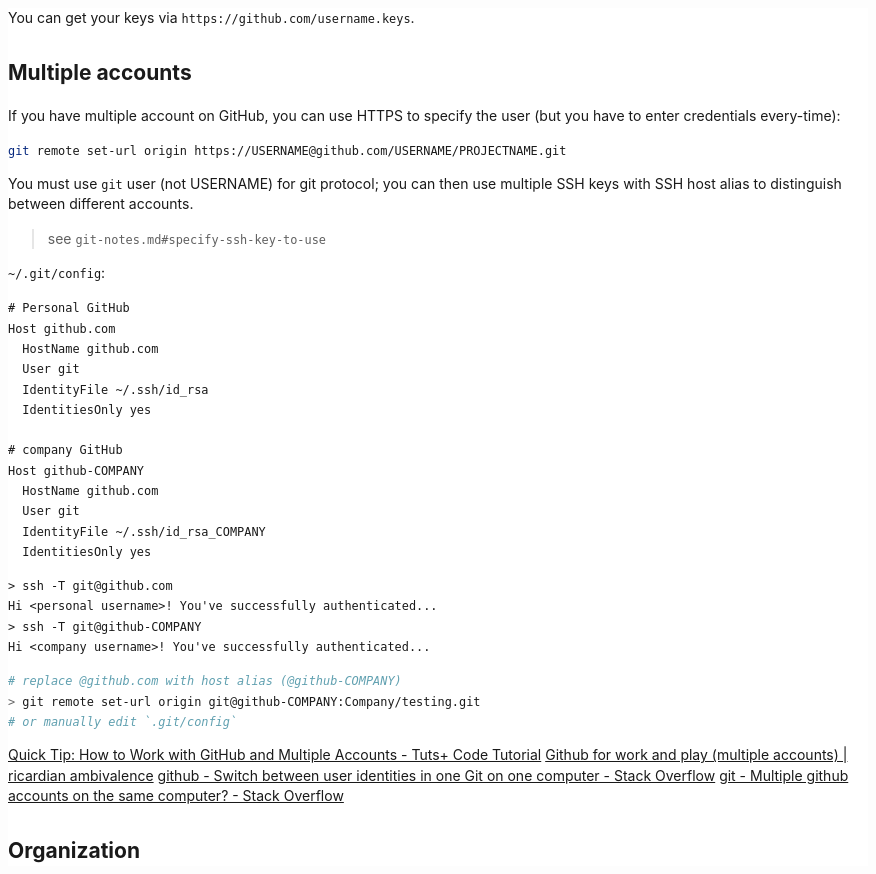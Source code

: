 You can get your keys via `https://github.com/username.keys`.

## Multiple accounts

If you have multiple account on GitHub, you can use HTTPS to specify the user (but you have to enter credentials every-time):

```sh
git remote set-url origin https://USERNAME@github.com/USERNAME/PROJECTNAME.git
```

You must use `git` user (not USERNAME) for git protocol; you can then use multiple SSH keys with SSH host alias to distinguish between different accounts.

> see `git-notes.md#specify-ssh-key-to-use`

`~/.git/config`:

```
# Personal GitHub
Host github.com
  HostName github.com
  User git
  IdentityFile ~/.ssh/id_rsa
  IdentitiesOnly yes

# company GitHub
Host github-COMPANY
  HostName github.com
  User git
  IdentityFile ~/.ssh/id_rsa_COMPANY
  IdentitiesOnly yes
```

```
> ssh -T git@github.com
Hi <personal username>! You've successfully authenticated...
> ssh -T git@github-COMPANY
Hi <company username>! You've successfully authenticated...
```

```sh
# replace @github.com with host alias (@github-COMPANY)
> git remote set-url origin git@github-COMPANY:Company/testing.git
# or manually edit `.git/config`
```

[Quick Tip: How to Work with GitHub and Multiple Accounts - Tuts+ Code Tutorial](http://code.tutsplus.com/tutorials/how-to-work-with-github-and-multiple-accounts--net-22574)
[Github for work and play (multiple accounts) | ricardian ambivalence](http://ricardianambivalence.com/2013/09/22/github-for-work-and-play-multiple-accounts/)
[github - Switch between user identities in one Git on one computer - Stack Overflow](http://stackoverflow.com/questions/9347458/switch-between-user-identities-in-one-git-on-one-computer)
[git - Multiple github accounts on the same computer? - Stack Overflow](http://stackoverflow.com/questions/3860112/multiple-github-accounts-on-the-same-computer)

## Organization
